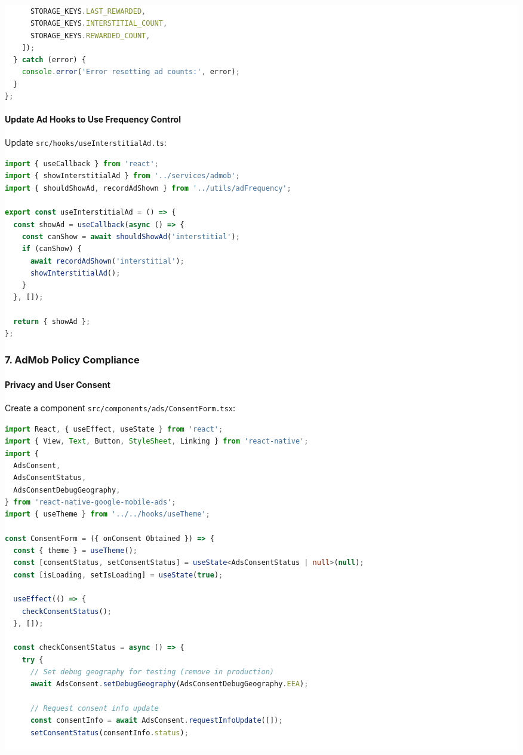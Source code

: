 ```typescript
      STORAGE_KEYS.LAST_REWARDED,
      STORAGE_KEYS.INTERSTITIAL_COUNT,
      STORAGE_KEYS.REWARDED_COUNT,
    ]);
  } catch (error) {
    console.error('Error resetting ad counts:', error);
  }
};
```

#### Update Ad Hooks to Use Frequency Control
Update `src/hooks/useInterstitialAd.ts`:

```typescript
import { useCallback } from 'react';
import { showInterstitialAd } from '../services/admob';
import { shouldShowAd, recordAdShown } from '../utils/adFrequency';

export const useInterstitialAd = () => {
  const showAd = useCallback(async () => {
    const canShow = await shouldShowAd('interstitial');
    if (canShow) {
      await recordAdShown('interstitial');
      showInterstitialAd();
    }
  }, []);

  return { showAd };
};
```

### 7. AdMob Policy Compliance

#### Privacy and User Consent
Create a component `src/components/ads/ConsentForm.tsx`:

```typescript
import React, { useEffect, useState } from 'react';
import { View, Text, Button, StyleSheet, Linking } from 'react-native';
import {
  AdsConsent,
  AdsConsentStatus,
  AdsConsentDebugGeography,
} from 'react-native-google-mobile-ads';
import { useTheme } from '../../hooks/useTheme';

const ConsentForm = ({ onConsent Obtained }) => {
  const { theme } = useTheme();
  const [consentStatus, setConsentStatus] = useState<AdsConsentStatus | null>(null);
  const [isLoading, setIsLoading] = useState(true);

  useEffect(() => {
    checkConsentStatus();
  }, []);

  const checkConsentStatus = async () => {
    try {
      // Set debug geography for testing (remove in production)
      await AdsConsent.setDebugGeography(AdsConsentDebugGeography.EEA);
      
      // Request consent info update
      const consentInfo = await AdsConsent.requestInfoUpdate([]);
      setConsentStatus(consentInfo.status);
      
```